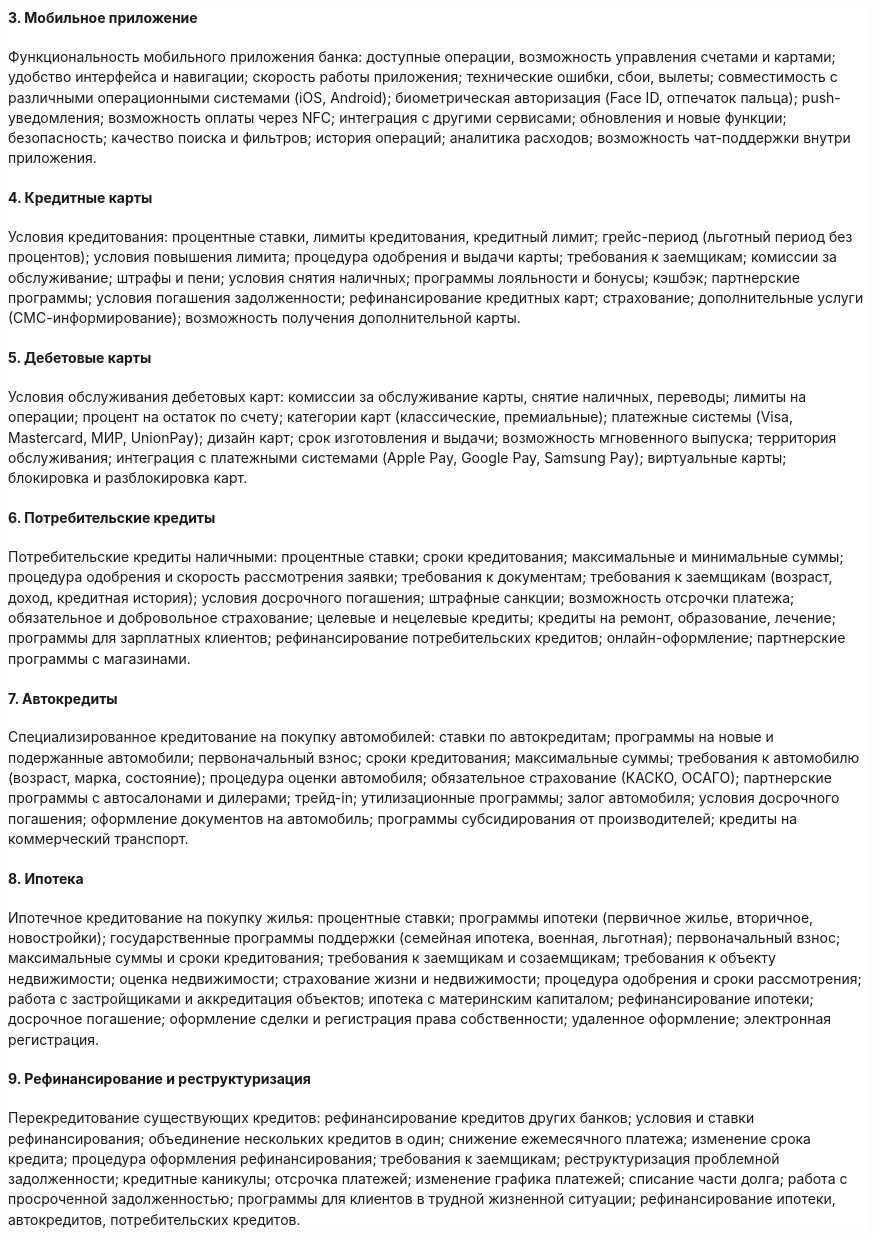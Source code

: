 #### 3. Мобильное приложение
Функциональность мобильного приложения банка: доступные операции, возможность управления счетами и картами; удобство интерфейса и навигации; скорость работы приложения; технические ошибки, сбои, вылеты; совместимость с различными операционными системами (iOS, Android); биометрическая авторизация (Face ID, отпечаток пальца); push-уведомления; возможность оплаты через NFC; интеграция с другими сервисами; обновления и новые функции; безопасность; качество поиска и фильтров; история операций; аналитика расходов; возможность чат-поддержки внутри приложения.

#### 4. Кредитные карты
Условия кредитования: процентные ставки, лимиты кредитования, кредитный лимит; грейс-период (льготный период без процентов); условия повышения лимита; процедура одобрения и выдачи карты; требования к заемщикам; комиссии за обслуживание; штрафы и пени; условия снятия наличных; программы лояльности и бонусы; кэшбэк; партнерские программы; условия погашения задолженности; рефинансирование кредитных карт; страхование; дополнительные услуги (СМС-информирование); возможность получения дополнительной карты.

#### 5. Дебетовые карты
Условия обслуживания дебетовых карт: комиссии за обслуживание карты, снятие наличных, переводы; лимиты на операции; процент на остаток по счету; категории карт (классические, премиальные); платежные системы (Visa, Mastercard, МИР, UnionPay); дизайн карт; срок изготовления и выдачи; возможность мгновенного выпуска; территория обслуживания; интеграция с платежными системами (Apple Pay, Google Pay, Samsung Pay); виртуальные карты; блокировка и разблокировка карт.

#### 6. Потребительские кредиты
Потребительские кредиты наличными: процентные ставки; сроки кредитования; максимальные и минимальные суммы; процедура одобрения и скорость рассмотрения заявки; требования к документам; требования к заемщикам (возраст, доход, кредитная история); условия досрочного погашения; штрафные санкции; возможность отсрочки платежа; обязательное и добровольное страхование; целевые и нецелевые кредиты; кредиты на ремонт, образование, лечение; программы для зарплатных клиентов; рефинансирование потребительских кредитов; онлайн-оформление; партнерские программы с магазинами.

#### 7. Автокредиты
Специализированное кредитование на покупку автомобилей: ставки по автокредитам; программы на новые и подержанные автомобили; первоначальный взнос; сроки кредитования; максимальные суммы; требования к автомобилю (возраст, марка, состояние); процедура оценки автомобиля; обязательное страхование (КАСКО, ОСАГО); партнерские программы с автосалонами и дилерами; трейд-in; утилизационные программы; залог автомобиля; условия досрочного погашения; оформление документов на автомобиль; программы субсидирования от производителей; кредиты на коммерческий транспорт.

#### 8. Ипотека
Ипотечное кредитование на покупку жилья: процентные ставки; программы ипотеки (первичное жилье, вторичное, новостройки); государственные программы поддержки (семейная ипотека, военная, льготная); первоначальный взнос; максимальные суммы и сроки кредитования; требования к заемщикам и созаемщикам; требования к объекту недвижимости; оценка недвижимости; страхование жизни и недвижимости; процедура одобрения и сроки рассмотрения; работа с застройщиками и аккредитация объектов; ипотека с материнским капиталом; рефинансирование ипотеки; досрочное погашение; оформление сделки и регистрация права собственности; удаленное оформление; электронная регистрация.

#### 9. Рефинансирование и реструктуризация
Перекредитование существующих кредитов: рефинансирование кредитов других банков; условия и ставки рефинансирования; объединение нескольких кредитов в один; снижение ежемесячного платежа; изменение срока кредита; процедура оформления рефинансирования; требования к заемщикам; реструктуризация проблемной задолженности; кредитные каникулы; отсрочка платежей; изменение графика платежей; списание части долга; работа с просроченной задолженностью; программы для клиентов в трудной жизненной ситуации; рефинансирование ипотеки, автокредитов, потребительских кредитов.

